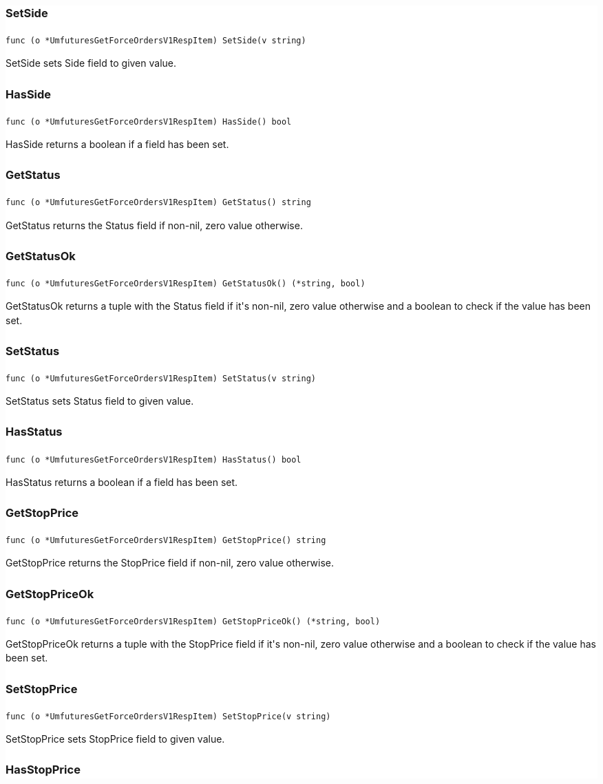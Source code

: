 ### SetSide

`func (o *UmfuturesGetForceOrdersV1RespItem) SetSide(v string)`

SetSide sets Side field to given value.

### HasSide

`func (o *UmfuturesGetForceOrdersV1RespItem) HasSide() bool`

HasSide returns a boolean if a field has been set.

### GetStatus

`func (o *UmfuturesGetForceOrdersV1RespItem) GetStatus() string`

GetStatus returns the Status field if non-nil, zero value otherwise.

### GetStatusOk

`func (o *UmfuturesGetForceOrdersV1RespItem) GetStatusOk() (*string, bool)`

GetStatusOk returns a tuple with the Status field if it's non-nil, zero value otherwise
and a boolean to check if the value has been set.

### SetStatus

`func (o *UmfuturesGetForceOrdersV1RespItem) SetStatus(v string)`

SetStatus sets Status field to given value.

### HasStatus

`func (o *UmfuturesGetForceOrdersV1RespItem) HasStatus() bool`

HasStatus returns a boolean if a field has been set.

### GetStopPrice

`func (o *UmfuturesGetForceOrdersV1RespItem) GetStopPrice() string`

GetStopPrice returns the StopPrice field if non-nil, zero value otherwise.

### GetStopPriceOk

`func (o *UmfuturesGetForceOrdersV1RespItem) GetStopPriceOk() (*string, bool)`

GetStopPriceOk returns a tuple with the StopPrice field if it's non-nil, zero value otherwise
and a boolean to check if the value has been set.

### SetStopPrice

`func (o *UmfuturesGetForceOrdersV1RespItem) SetStopPrice(v string)`

SetStopPrice sets StopPrice field to given value.

### HasStopPrice
